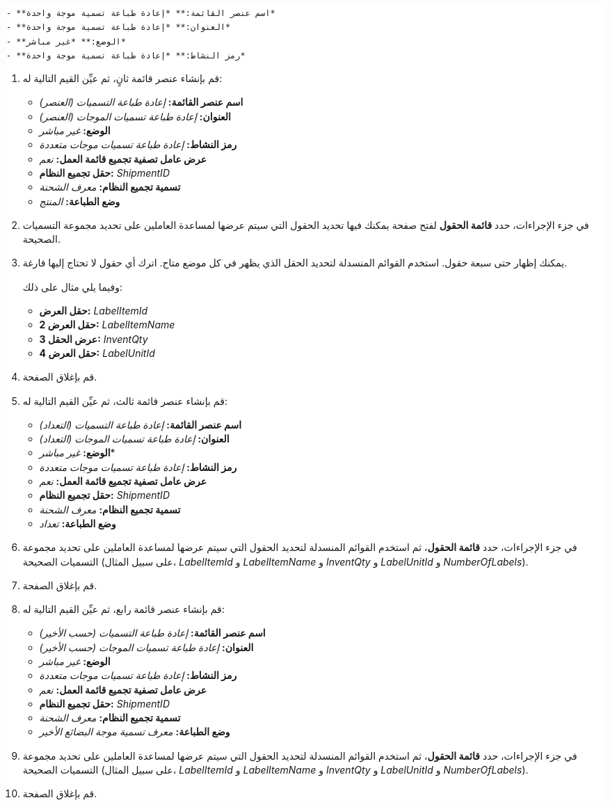     - **اسم عنصر القائمة:** *إعادة طباعة تسمية موجة واحدة*
    - **العنوان:** *إعادة طباعة تسمية موجة واحدة*
    - **الوضع:** *غير مباشر*
    - **رمز النشاط:** *إعادة طباعة تسمية موجة واحدة*

1. قم بإنشاء عنصر قائمة ثانٍ، ثم عيِّن القيم التالية له:

    - **اسم عنصر القائمة:** *إعادة طباعة التسميات (العنصر)*
    - **العنوان:** *إعادة طباعة تسميات الموجات (العنصر)*
    - **الوضع:** *غير مباشر*
    - **رمز النشاط:** *إعادة طباعة تسميات موجات متعددة*
    - **عرض عامل تصفية تجميع قائمة العمل:** *نعم*
    - **حقل تجميع النظام:** *ShipmentID*
    - **تسمية تجميع النظام:** *معرف الشحنة*
    - **وضع الطباعة:** *المنتج*

1. في جزء الإجراءات، حدد **قائمة الحقول** لفتح صفحة يمكنك فيها تحديد الحقول التي سيتم عرضها لمساعدة العاملين على تحديد مجموعة التسميات الصحيحة.
1. يمكنك إظهار حتى سبعة حقول. استخدم القوائم المنسدلة لتحديد الحقل الذي يظهر في كل موضع متاح. اترك أي حقول لا تحتاج إليها فارغة. 

    وفيما يلي مثال على ذلك:

    - **حقل العرض:** *LabelItemId*
    - **حقل العرض 2:** *LabelItemName*
    - **عرض الحقل 3:** *InventQty*
    - **حقل العرض 4:** *LabelUnitId*

1. قم بإغلاق الصفحة.
1. قم بإنشاء عنصر قائمة ثالث، ثم عيِّن القيم التالية له:

    - **اسم عنصر القائمة:** *إعادة طباعة التسميات (التعداد)*
    - **العنوان:** *إعادة طباعة تسميات الموجات (التعداد)*
    - **الوضع:** *غير مباشر**
    - **رمز النشاط:** *إعادة طباعة تسميات موجات متعددة*
    - **عرض عامل تصفية تجميع قائمة العمل:** *نعم*
    - **حقل تجميع النظام:** *ShipmentID*
    - **تسمية تجميع النظام:** *معرف الشحنة*
    - **وضع الطباعة:** *تعداد*

1. في جزء الإجراءات، حدد **قائمة الحقول**، ثم استخدم القوائم المنسدلة لتحديد الحقول التي سيتم عرضها لمساعدة العاملين على تحديد مجموعة التسميات الصحيحة (على سبيل المثال، *LabelItemId* و *LabelItemName* و *InventQty* و *LabelUnitId* و *NumberOfLabels*).
1. قم بإغلاق الصفحة.
1. قم بإنشاء عنصر قائمة رابع، ثم عيِّن القيم التالية له:

    - **اسم عنصر القائمة:** *إعادة طباعة التسميات (حسب الأخير)*
    - **العنوان:** *إعادة طباعة تسميات الموجات (حسب الأخير)*
    - **الوضع:** *غير مباشر*
    - **رمز النشاط:** *إعادة طباعة تسميات موجات متعددة*
    - **عرض عامل تصفية تجميع قائمة العمل:** *نعم*
    - **حقل تجميع النظام:** *ShipmentID*
    - **تسمية تجميع النظام:** *معرف الشحنة*
    - **وضع الطباعة:** *معرف تسمية موجة البضائع الأخير*

1. في جزء الإجراءات، حدد **قائمة الحقول**، ثم استخدم القوائم المنسدلة لتحديد الحقول التي سيتم عرضها لمساعدة العاملين على تحديد مجموعة التسميات الصحيحة (على سبيل المثال، *LabelItemId* و *LabelItemName* و *InventQty* و *LabelUnitId* و *NumberOfLabels*).
1. قم بإغلاق الصفحة.
